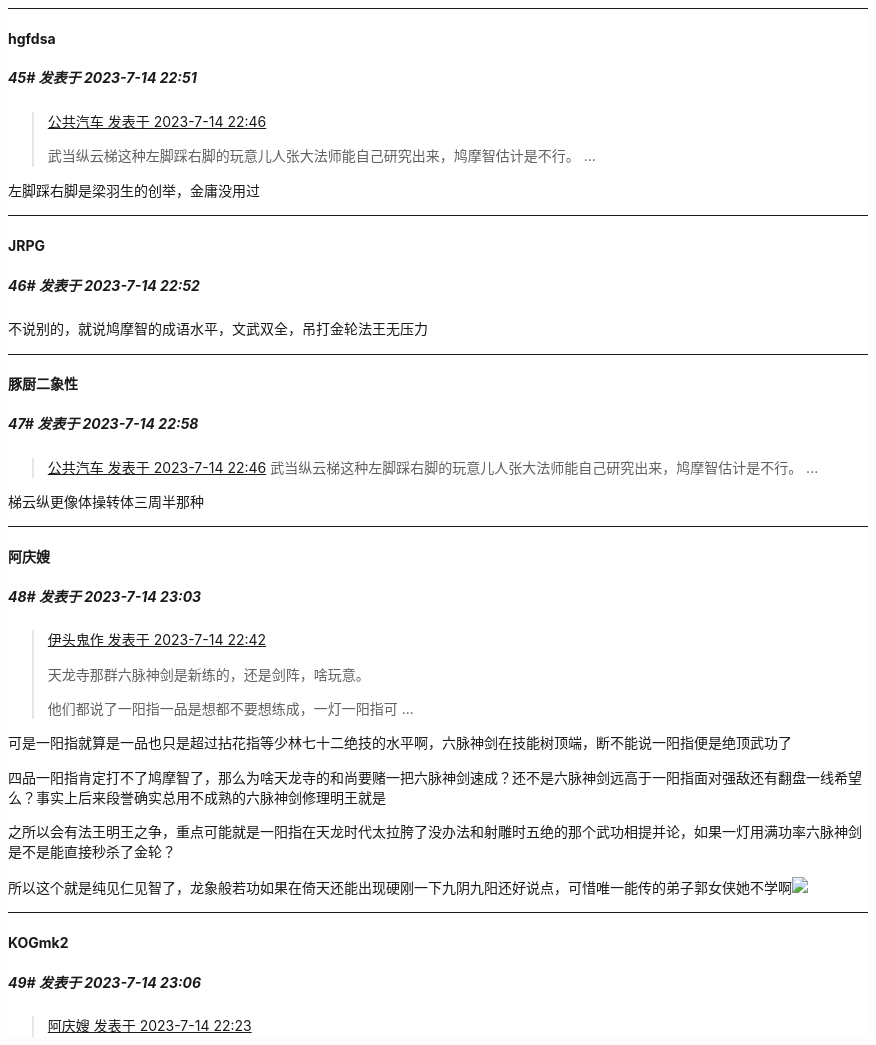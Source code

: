 *****

####  hgfdsa  
##### 45#       发表于 2023-7-14 22:51

<blockquote><a href="httphttps://bbs.saraba1st.com/2b/forum.php?mod=redirect&amp;goto=findpost&amp;pid=61665431&amp;ptid=2144459" target="_blank">公共汽车 发表于 2023-7-14 22:46</a>

武当纵云梯这种左脚踩右脚的玩意儿人张大法师能自己研究出来，鸠摩智估计是不行。 ...</blockquote>
左脚踩右脚是梁羽生的创举，金庸没用过

*****

####  JRPG  
##### 46#       发表于 2023-7-14 22:52

不说别的，就说鸠摩智的成语水平，文武双全，吊打金轮法王无压力

*****

####  豚厨二象性  
##### 47#       发表于 2023-7-14 22:58

<blockquote><a href="httphttps://bbs.saraba1st.com/2b/forum.php?mod=redirect&amp;goto=findpost&amp;pid=61665431&amp;ptid=2144459" target="_blank">公共汽车 发表于 2023-7-14 22:46</a>
武当纵云梯这种左脚踩右脚的玩意儿人张大法师能自己研究出来，鸠摩智估计是不行。 ...</blockquote>
梯云纵更像体操转体三周半那种

*****

####  阿庆嫂  
##### 48#       发表于 2023-7-14 23:03

<blockquote><a href="httphttps://bbs.saraba1st.com/2b/forum.php?mod=redirect&amp;goto=findpost&amp;pid=61665391&amp;ptid=2144459" target="_blank">伊头鬼作 发表于 2023-7-14 22:42</a>

天龙寺那群六脉神剑是新练的，还是剑阵，啥玩意。

他们都说了一阳指一品是想都不要想练成，一灯一阳指可 ...</blockquote>
可是一阳指就算是一品也只是超过拈花指等少林七十二绝技的水平啊，六脉神剑在技能树顶端，断不能说一阳指便是绝顶武功了

四品一阳指肯定打不了鸠摩智了，那么为啥天龙寺的和尚要赌一把六脉神剑速成？还不是六脉神剑远高于一阳指面对强敌还有翻盘一线希望么？事实上后来段誉确实总用不成熟的六脉神剑修理明王就是

之所以会有法王明王之争，重点可能就是一阳指在天龙时代太拉胯了没办法和射雕时五绝的那个武功相提并论，如果一灯用满功率六脉神剑是不是能直接秒杀了金轮？

所以这个就是纯见仁见智了，龙象般若功如果在倚天还能出现硬刚一下九阴九阳还好说点，可惜唯一能传的弟子郭女侠她不学啊<img src="https://static.saraba1st.com/image/smiley/face2017/068.png" referrerpolicy="no-referrer">

*****

####  KOGmk2  
##### 49#       发表于 2023-7-14 23:06

<blockquote><a href="httphttps://bbs.saraba1st.com/2b/forum.php?mod=redirect&amp;goto=findpost&amp;pid=61665174&amp;ptid=2144459" target="_blank">阿庆嫂 发表于 2023-7-14 22:23</a>
